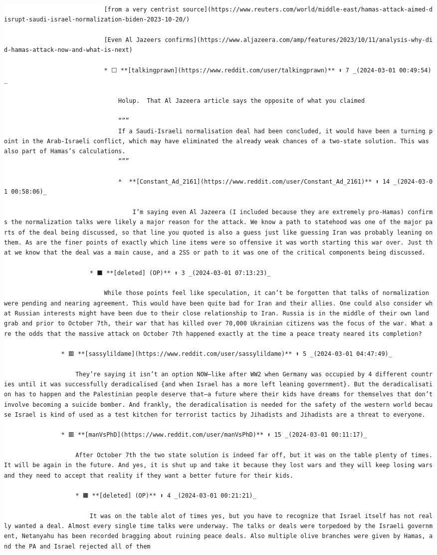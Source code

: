 								[from a very centrist source](https://www.reuters.com/world/middle-east/hamas-attack-aimed-disrupt-saudi-israel-normalization-biden-2023-10-20/)
								
								[Even Al Jazeers confirms](https://www.aljazeera.com/amp/features/2023/10/11/analysis-why-did-hamas-attack-now-and-what-is-next)

								* ⬜️ **[talkingprawn](https://www.reddit.com/user/talkingprawn)** ⬆️ 7 _(2024-03-01 00:49:54)_

									Holup.  That Al Jazeera article says the opposite of what you claimed 
									
									“””
									If a Saudi-Israeli normalisation deal had been concluded, it would have been a turning point in the Arab-Israeli conflict, which may have eliminated the already weak chances of a two-state solution. This was also part of Hamas’s calculations.
									“””

									*  **[Constant_Ad_2161](https://www.reddit.com/user/Constant_Ad_2161)** ⬆️ 14 _(2024-03-01 00:58:06)_

										I’m saying even Al Jazeera (I included because they are extremely pro-Hamas) confirms the normalization talks were likely a major reason for the attack. We know a path to statehood was one of the major parts of the deal being discussed, so that line you quoted is also a guess just like guessing Iran was probably leaning on them. As are the finer points of exactly which line items were so offensive it was worth starting this war over. Just that we know that the deal was a main cause, and a 2SS or path to it was one of the critical components being discussed.

							* ⬛️ **[deleted] (OP)** ⬆️ 3 _(2024-03-01 07:13:23)_

								While those points feel like speculation, it can’t be forgotten that talks of normalization were pending and nearing agreement. This would have been quite bad for Iran and their allies. One could also consider what Russian interests might have been due to their close relationship to Iran. Russia is in the middle of their own land grab and prior to October 7th, their war that has killed over 70,000 Ukrainian citizens was the focus of the war. What are the odds that the massive attack on October 7th happened exactly at the time a peace treaty neared its completion?

					* 🟥 **[sassylildame](https://www.reddit.com/user/sassylildame)** ⬆️ 5 _(2024-03-01 04:47:49)_

						They’re saying it isn’t an option NOW—like after WW2 when Germany was occupied by 4 different countries until it was successfully deradicalised {and when Israel has a more left leaning government}. But the deradicalisation has to happen and the Palestinian people deserve that—a future where their kids have dreams for themselves that don’t involve becoming a suicide bomber. And frankly, the deradicalisation is needed for the safety of the western world because Israel is kind of used as a test kitchen for terrorist tactics by Jihadists and Jihadists are a threat to everyone.

					* 🟥 **[manVsPhD](https://www.reddit.com/user/manVsPhD)** ⬆️ 15 _(2024-03-01 00:11:17)_

						After October 7th the two state solution is indeed far off, but it was on the table plenty of times. It will be again in the future. And yes, it is shut up and take it because they lost wars and they will keep losing wars and they need to accept that reality if they want a better future for their kids.

						* 🟫 **[deleted] (OP)** ⬆️ 4 _(2024-03-01 00:21:21)_

							It was on the table alot of times yes, but you have to recognize that Israel itself has not really wanted a deal. Almost every single time talks were underway. The talks or deals were torpedoed by the Israeli government, Netanyahu has been recorded bragging about ruining peace deals. Also multiple olive branches were given by Hamas, and the PA and Israel rejected all of them
